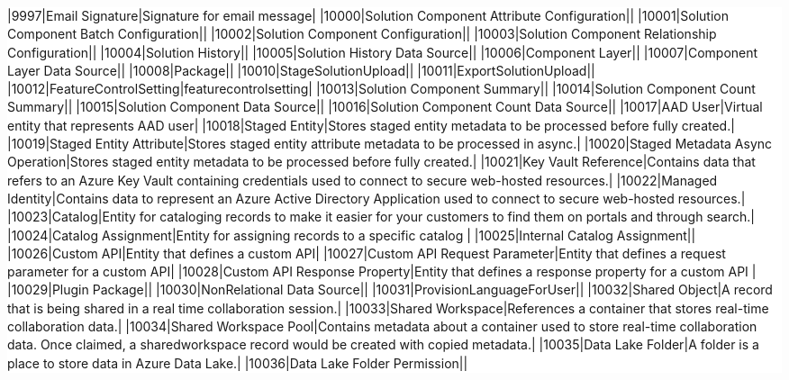 |9997|Email Signature|Signature for email message|
|10000|Solution Component Attribute Configuration||
|10001|Solution Component Batch Configuration||
|10002|Solution Component Configuration||
|10003|Solution Component Relationship Configuration||
|10004|Solution History||
|10005|Solution History Data Source||
|10006|Component Layer||
|10007|Component Layer Data Source||
|10008|Package||
|10010|StageSolutionUpload||
|10011|ExportSolutionUpload||
|10012|FeatureControlSetting|featurecontrolsetting|
|10013|Solution Component Summary||
|10014|Solution Component Count Summary||
|10015|Solution Component Data Source||
|10016|Solution Component Count Data Source||
|10017|AAD User|Virtual entity that represents AAD user|
|10018|Staged Entity|Stores staged entity metadata to be processed before fully created.|
|10019|Staged Entity Attribute|Stores staged entity attribute metadata to be processed in async.|
|10020|Staged Metadata Async Operation|Stores staged entity metadata to be processed before fully created.|
|10021|Key Vault Reference|Contains data that refers to an Azure Key Vault containing credentials used to connect to secure web-hosted resources.|
|10022|Managed Identity|Contains data to represent an Azure Active Directory Application used to connect to secure web-hosted resources.|
|10023|Catalog|Entity for cataloging records to make it easier for your customers to find them on portals and through search.|
|10024|Catalog Assignment|Entity for assigning records to a specific catalog |
|10025|Internal Catalog Assignment||
|10026|Custom API|Entity that defines a custom API|
|10027|Custom API Request Parameter|Entity that defines a request parameter for a custom API|
|10028|Custom API Response Property|Entity that defines a response property for a custom API |
|10029|Plugin Package||
|10030|NonRelational Data Source||
|10031|ProvisionLanguageForUser||
|10032|Shared Object|A record that is being shared in a real time collaboration session.|
|10033|Shared Workspace|References a container that stores real-time collaboration data.|
|10034|Shared Workspace Pool|Contains metadata about a container used to store real-time collaboration data. Once claimed, a sharedworkspace record would be created with copied metadata.|
|10035|Data Lake Folder|A folder is a place to store data in Azure Data Lake.|
|10036|Data Lake Folder Permission||